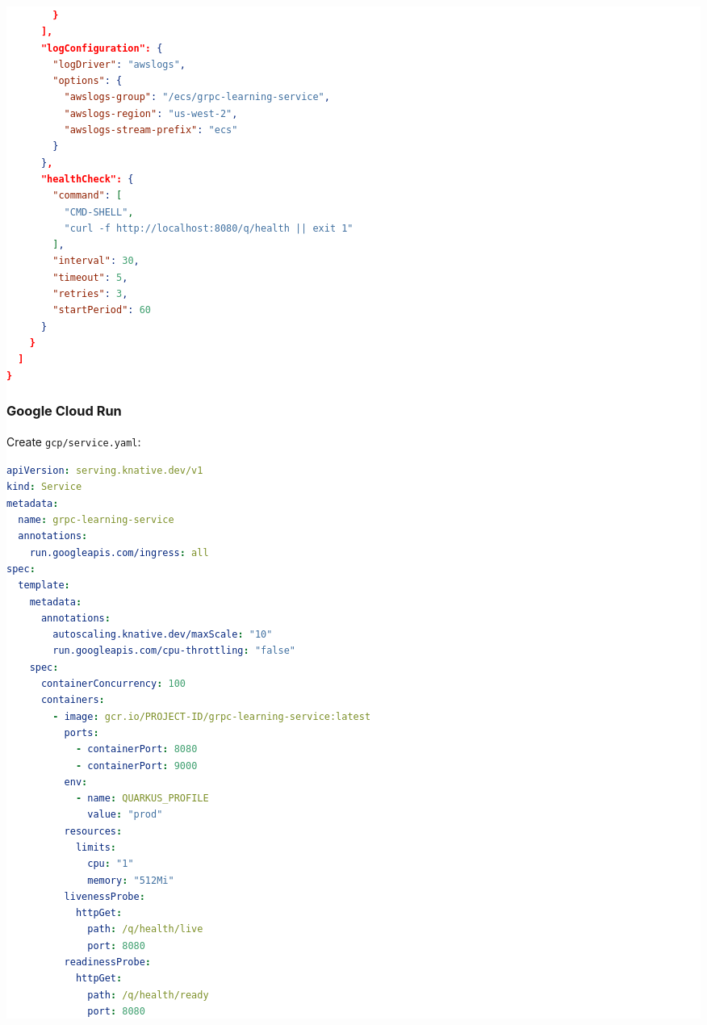 ```json
        }
      ],
      "logConfiguration": {
        "logDriver": "awslogs",
        "options": {
          "awslogs-group": "/ecs/grpc-learning-service",
          "awslogs-region": "us-west-2",
          "awslogs-stream-prefix": "ecs"
        }
      },
      "healthCheck": {
        "command": [
          "CMD-SHELL",
          "curl -f http://localhost:8080/q/health || exit 1"
        ],
        "interval": 30,
        "timeout": 5,
        "retries": 3,
        "startPeriod": 60
      }
    }
  ]
}
```

### Google Cloud Run

Create `gcp/service.yaml`:

```yaml
apiVersion: serving.knative.dev/v1
kind: Service
metadata:
  name: grpc-learning-service
  annotations:
    run.googleapis.com/ingress: all
spec:
  template:
    metadata:
      annotations:
        autoscaling.knative.dev/maxScale: "10"
        run.googleapis.com/cpu-throttling: "false"
    spec:
      containerConcurrency: 100
      containers:
        - image: gcr.io/PROJECT-ID/grpc-learning-service:latest
          ports:
            - containerPort: 8080
            - containerPort: 9000
          env:
            - name: QUARKUS_PROFILE
              value: "prod"
          resources:
            limits:
              cpu: "1"
              memory: "512Mi"
          livenessProbe:
            httpGet:
              path: /q/health/live
              port: 8080
          readinessProbe:
            httpGet:
              path: /q/health/ready
              port: 8080
```
